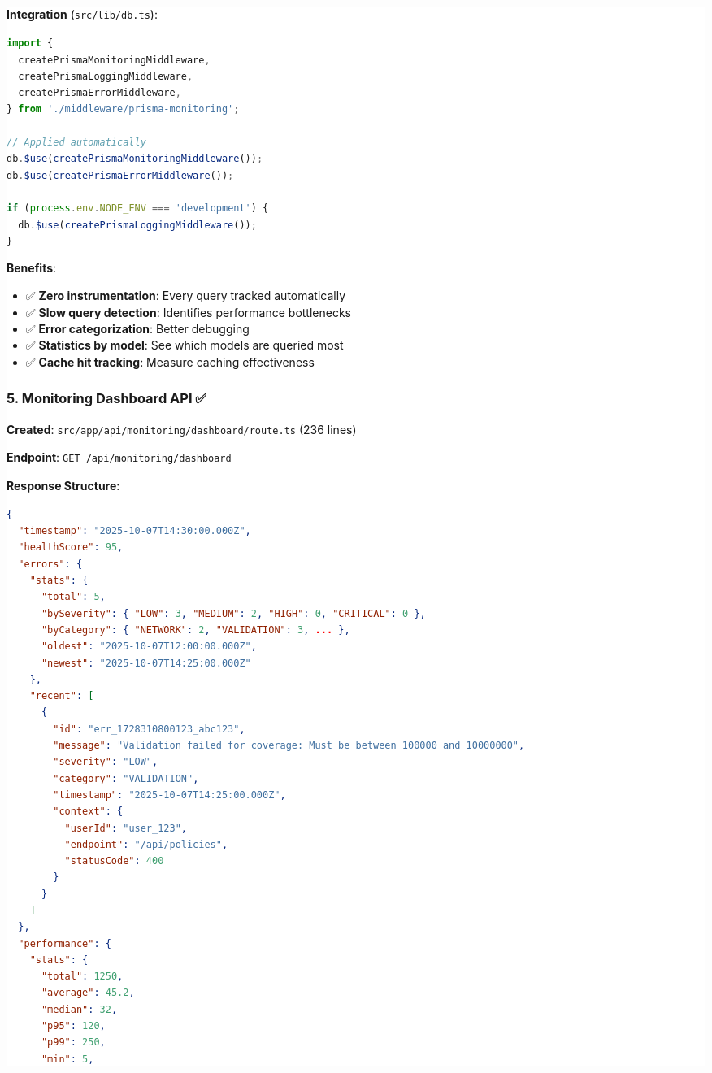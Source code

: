 **Integration** (`src/lib/db.ts`):
```typescript
import {
  createPrismaMonitoringMiddleware,
  createPrismaLoggingMiddleware,
  createPrismaErrorMiddleware,
} from './middleware/prisma-monitoring';

// Applied automatically
db.$use(createPrismaMonitoringMiddleware());
db.$use(createPrismaErrorMiddleware());

if (process.env.NODE_ENV === 'development') {
  db.$use(createPrismaLoggingMiddleware());
}
```

**Benefits**:
- ✅ **Zero instrumentation**: Every query tracked automatically
- ✅ **Slow query detection**: Identifies performance bottlenecks
- ✅ **Error categorization**: Better debugging
- ✅ **Statistics by model**: See which models are queried most
- ✅ **Cache hit tracking**: Measure caching effectiveness

### 5. Monitoring Dashboard API ✅

**Created**: `src/app/api/monitoring/dashboard/route.ts` (236 lines)

**Endpoint**: `GET /api/monitoring/dashboard`

**Response Structure**:
```json
{
  "timestamp": "2025-10-07T14:30:00.000Z",
  "healthScore": 95,
  "errors": {
    "stats": {
      "total": 5,
      "bySeverity": { "LOW": 3, "MEDIUM": 2, "HIGH": 0, "CRITICAL": 0 },
      "byCategory": { "NETWORK": 2, "VALIDATION": 3, ... },
      "oldest": "2025-10-07T12:00:00.000Z",
      "newest": "2025-10-07T14:25:00.000Z"
    },
    "recent": [
      {
        "id": "err_1728310800123_abc123",
        "message": "Validation failed for coverage: Must be between 100000 and 10000000",
        "severity": "LOW",
        "category": "VALIDATION",
        "timestamp": "2025-10-07T14:25:00.000Z",
        "context": {
          "userId": "user_123",
          "endpoint": "/api/policies",
          "statusCode": 400
        }
      }
    ]
  },
  "performance": {
    "stats": {
      "total": 1250,
      "average": 45.2,
      "median": 32,
      "p95": 120,
      "p99": 250,
      "min": 5,
```